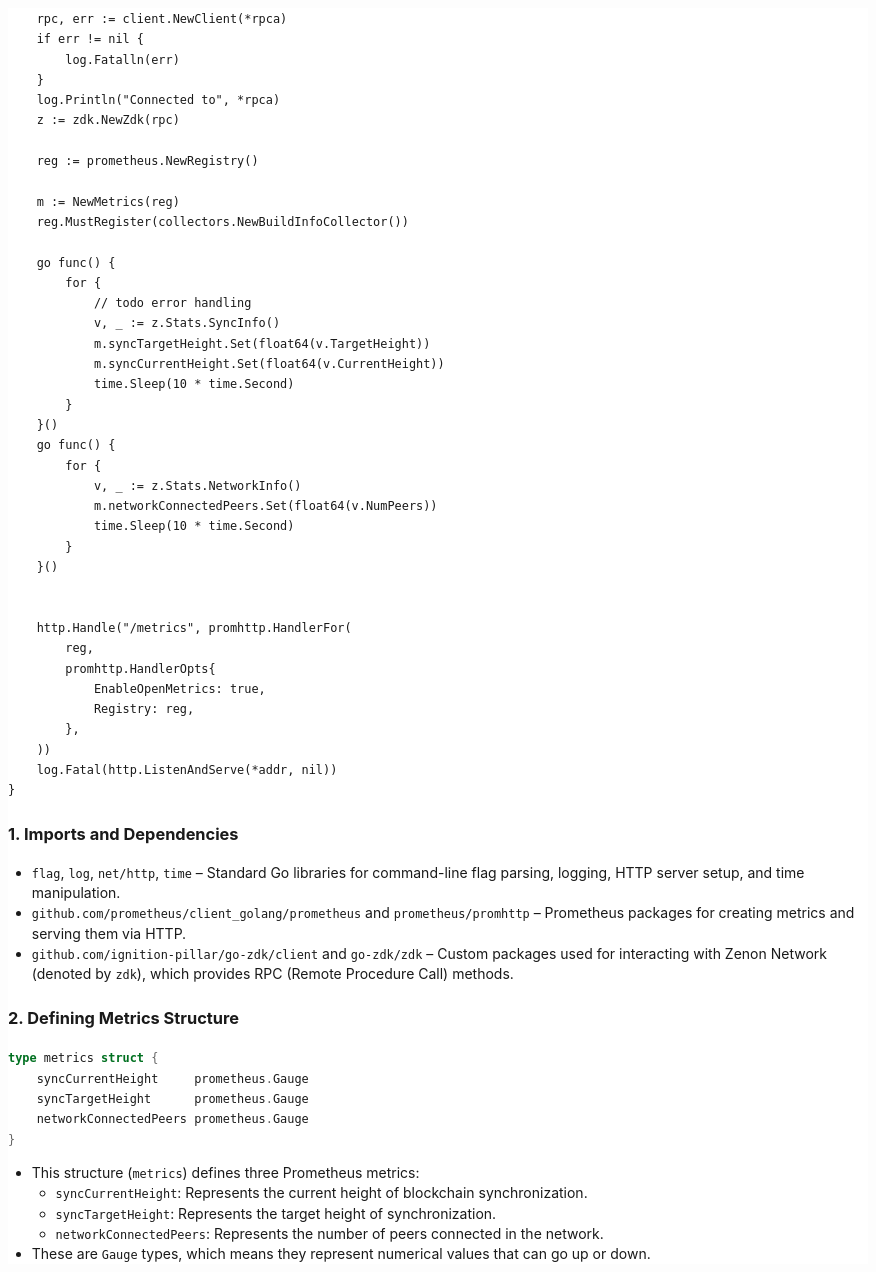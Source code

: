 ```
	rpc, err := client.NewClient(*rpca)
	if err != nil {
		log.Fatalln(err)
	}
	log.Println("Connected to", *rpca)
	z := zdk.NewZdk(rpc)

	reg := prometheus.NewRegistry()

	m := NewMetrics(reg)
	reg.MustRegister(collectors.NewBuildInfoCollector())

	go func() {
		for {
			// todo error handling
			v, _ := z.Stats.SyncInfo()
			m.syncTargetHeight.Set(float64(v.TargetHeight))
			m.syncCurrentHeight.Set(float64(v.CurrentHeight))
			time.Sleep(10 * time.Second)
		}
	}()
	go func() {
		for {
			v, _ := z.Stats.NetworkInfo()
			m.networkConnectedPeers.Set(float64(v.NumPeers))
			time.Sleep(10 * time.Second)
		}
	}()


	http.Handle("/metrics", promhttp.HandlerFor(
		reg,
		promhttp.HandlerOpts{
			EnableOpenMetrics: true,
			Registry: reg,
		},
	))
	log.Fatal(http.ListenAndServe(*addr, nil))
}
```


### 1. Imports and Dependencies
- `flag`, `log`, `net/http`, `time` – Standard Go libraries for command-line flag parsing, logging, HTTP server setup, and time manipulation.
- `github.com/prometheus/client_golang/prometheus` and `prometheus/promhttp` – Prometheus packages for creating metrics and serving them via HTTP.
- `github.com/ignition-pillar/go-zdk/client` and `go-zdk/zdk` – Custom packages used for interacting with Zenon Network (denoted by `zdk`), which provides RPC (Remote Procedure Call) methods.

### 2. Defining Metrics Structure
```go
type metrics struct {
	syncCurrentHeight     prometheus.Gauge
	syncTargetHeight      prometheus.Gauge
	networkConnectedPeers prometheus.Gauge
}
```
- This structure (`metrics`) defines three Prometheus metrics:
  - `syncCurrentHeight`: Represents the current height of blockchain synchronization.
  - `syncTargetHeight`: Represents the target height of synchronization.
  - `networkConnectedPeers`: Represents the number of peers connected in the network.
- These are `Gauge` types, which means they represent numerical values that can go up or down.

